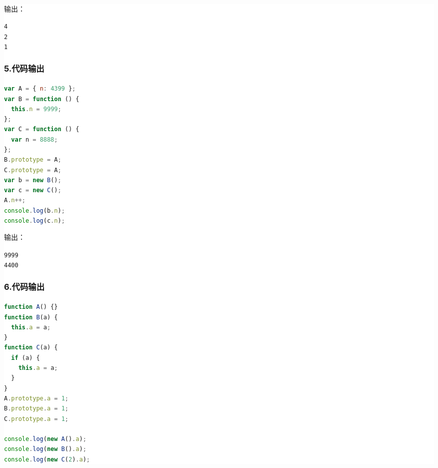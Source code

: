 ```js
```

输出：

```
4
2
1
```

### 5.代码输出

```js
var A = { n: 4399 };
var B = function () {
  this.n = 9999;
};
var C = function () {
  var n = 8888;
};
B.prototype = A;
C.prototype = A;
var b = new B();
var c = new C();
A.n++;
console.log(b.n);
console.log(c.n);
```

输出：

```
9999
4400
```

### 6.代码输出

```js
function A() {}
function B(a) {
  this.a = a;
}
function C(a) {
  if (a) {
    this.a = a;
  }
}
A.prototype.a = 1;
B.prototype.a = 1;
C.prototype.a = 1;

console.log(new A().a);
console.log(new B().a);
console.log(new C(2).a);
```
